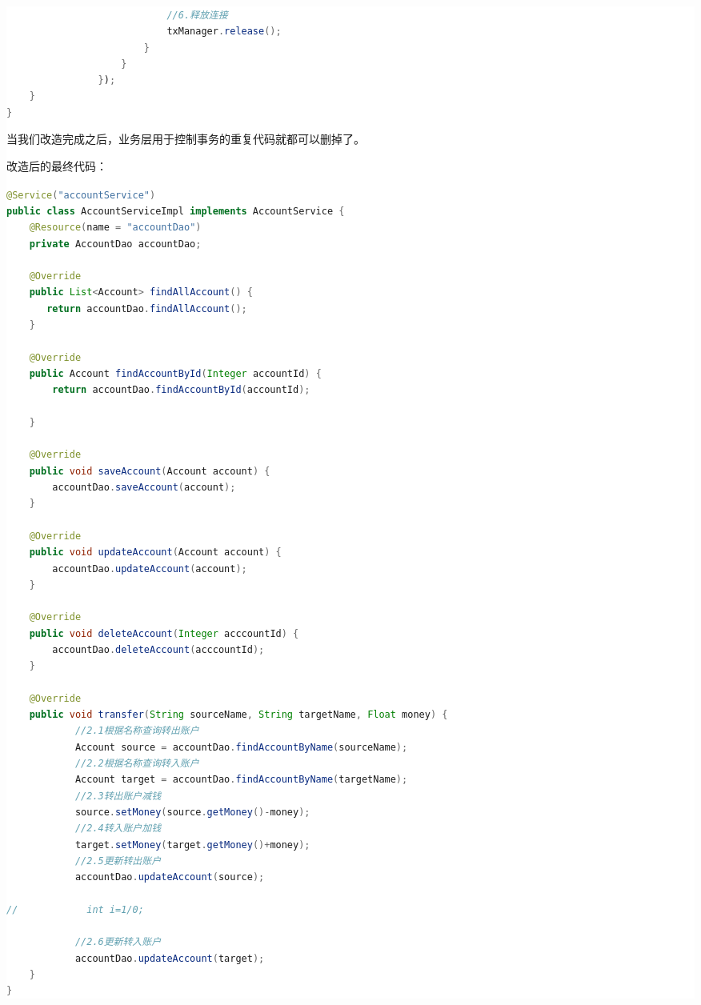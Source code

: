 ```java
                            //6.释放连接
                            txManager.release();
                        }
                    }
                });
    }
}
```

当我们改造完成之后，业务层用于控制事务的重复代码就都可以删掉了。

改造后的最终代码：

```java
@Service("accountService")
public class AccountServiceImpl implements AccountService {
    @Resource(name = "accountDao")
    private AccountDao accountDao;

    @Override
    public List<Account> findAllAccount() {
       return accountDao.findAllAccount();
    }

    @Override
    public Account findAccountById(Integer accountId) {
        return accountDao.findAccountById(accountId);

    }

    @Override
    public void saveAccount(Account account) {
        accountDao.saveAccount(account);
    }

    @Override
    public void updateAccount(Account account) {
        accountDao.updateAccount(account);
    }

    @Override
    public void deleteAccount(Integer acccountId) {
        accountDao.deleteAccount(acccountId);
    }

    @Override
    public void transfer(String sourceName, String targetName, Float money) {
            //2.1根据名称查询转出账户
            Account source = accountDao.findAccountByName(sourceName);
            //2.2根据名称查询转入账户
            Account target = accountDao.findAccountByName(targetName);
            //2.3转出账户减钱
            source.setMoney(source.getMoney()-money);
            //2.4转入账户加钱
            target.setMoney(target.getMoney()+money);
            //2.5更新转出账户
            accountDao.updateAccount(source);

//            int i=1/0;

            //2.6更新转入账户
            accountDao.updateAccount(target);
    }
}
```